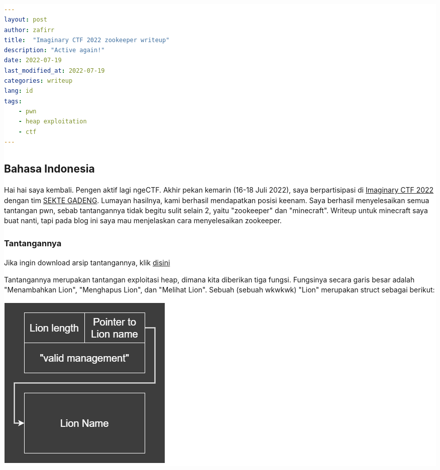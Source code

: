```yaml
---
layout: post
author: zafirr
title:  "Imaginary CTF 2022 zookeeper writeup"
description: "Active again!"
date: 2022-07-19
last_modified_at: 2022-07-19
categories: writeup
lang: id
tags:
    - pwn
    - heap exploitation
    - ctf
---
```


## Bahasa Indonesia
Hai hai saya kembali. Pengen aktif lagi ngeCTF. Akhir pekan kemarin (16-18 Juli 2022), saya berpartisipasi di [Imaginary CTF 2022](https://ctftime.org/event/1670) dengan tim [SEKTE GADENG](https://ctftime.org/team/160137). Lumayan hasilnya, kami berhasil mendapatkan posisi keenam. Saya berhasil menyelesaikan semua tantangan pwn, sebab tantangannya tidak begitu sulit selain 2, yaitu "zookeeper" dan "minecraft". Writeup untuk minecraft saya buat nanti, tapi pada blog ini saya mau menjelaskan cara menyelesaikan zookeeper.

### Tantangannya
Jika ingin download arsip tantangannya, klik [disini](https://drive.google.com/drive/folders/1BegWiRa2aSA6xLYj2zuvs5w5fMel4rwM?usp=sharing)

Tantangannya merupakan tantangan exploitasi heap, dimana kita diberikan tiga fungsi. Fungsinya secara garis besar adalah "Menambahkan Lion", "Menghapus Lion", dan "Melihat Lion". Sebuah (sebuah wkwkwk) "Lion" merupakan struct sebagai berikut:

![Error](/assets/images/Imaginary_CTF_2022_zookeeper/1.png)

